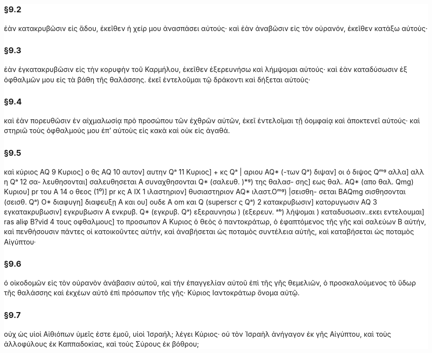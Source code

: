 ### §9.2  

<p>ἐὰν κατακρυβῶσιν εἰς ἅδου,
ἐκεῖθεν ἡ χείρ μου ἀνασπάσει αὐτούς· καὶ ἐὰν ἀναβῶσιν εἰς τὸν
οὐρανόν, ἐκεῖθεν κατάξω αὐτοὺς·</p>  

### §9.3  

<p>ἐὰν ἐγκατακρυβῶσιν εἰς τὴν κορυφὴν
τοῦ Καρμήλου, ἐκεῖθεν ἐξερευνήσω καὶ λήμψομαι αὐτούς·
καὶ ἐὰν καταδύσωσιν ἐξ ὀφθαλμῶν μου εἰς τὰ βάθη τῆς θαλάσσης.
ἐκεῖ ἐντελοῦμαι τῷ δράκοντι καὶ δήξεται αὐτοὺς·</p>  

### §9.4  

<p>καὶ ἐὰν πορευθῶσιν
ἐν αἰχμαλωσίᾳ πρὸ προσώπου τῶν ἐχθρῶν αὐτῶν, ἐκεῖ ἐντελοῖμαι
τῇ όομφαίᾳ καὶ ἀποκτενεῖ αὐτούς· καὶ στηριῶ τοὺς ὀφθαλμούς
μου ἐπʼ αὐτοὺς εἰς κακὰ καὶ οὐκ εἰς ἀγαθά.</p>  

### §9.5  

<p>καὶ κύριος
<note type="marginal">AQ</note> <note type="footnote">9 Κυριος] ο θς AQ 10 αυτον] αυτην Qᵃ 11 Κυριος] + κς Qᵃ |
αριου AQ* (-των Qᵃ) διψαν] οι ό διψος Qᵐᵍ αλλα] αλλ η Qᵃ 12 σα-
λευθησονται] σαλευθησεται A συναχθησονται Q* (σαλευθ. )*ᵍ) της θαλασ-
σης] εως θαλ. AQ* (απο θαλ. Qmg) Κυριου] pr του A 14 ο θεος
(1⁰)] pr κς A ΙΧ 1 ιλαστηριον] θυσιαστηριον AQ* ιλαστ.Οᵐᵍ) |σεισθη-
σεται BAQmg σισθησονται (σεισθ. Qᵃ) O* διαφυγη] διαφευξῃ A και ου]
ουδε A om και Q (superscr ς Qᵃ) 2 κατακρυβωσιν] κατορυγωσιν AQ
3 εγκατακρυβωσιν] εγκρυβωσιν A ενκρυβ. Q* (εγκρυβ. Qᵃ) εξεραυνησω )
(εξερευν. ᵃᵇ) λήψομαι ) καταδυσωσιν..εκει εντελουμαι] ras aliφ B?vid
4 τους οφθαλμους] τo προσωπον A</note>

<pb n="27"/>
Κυριος ὁ θεὸς ὁ παντοκράτωρ, ὁ ἐφαπτόμενος τῆς γῆς καὶ σαλεύων <note type="marginal">B</note>
αὐτήν, καὶ πενθήσουσιν πάντες οἱ κατοικοῦντες αὐτήν, καὶ ἀναβήσεται
ὡς ποταμὸς συντέλεια αὐτῆς, καὶ καταβήσεται ὡς ποταμὸς
Αἰγύπτου·</p>  

### §9.6  

<p>ό οἰκοδομῶν εἰς τὸν οὐρανὸν ἀνάβασιν αὐτοῦ, καὶ τὴν
ἐπαγγελίαν αὐτοῦ ἐπὶ τῆς γῆς θεμελιῶν, ὁ προσκαλούμενος τὸ ὕδωρ
τῆς θαλάσσης καὶ ἐκχέων αὐτὸ ἐπὶ πρόσωπον τῆς γῆς· Κύριος Ιαντοκράτωρ
ὄνομα αὐτῷ.</p>  

### §9.7  

<p>οὐχ ὡς υἱοὶ Αἰθιόπων ὑμεῖς ἐστε ἐμοῦ, υἱοὶ
Ἰσραήλ; λέγει Κύριος· οὐ τὸν Ἰσραὴλ ἀνήγαγον ἐκ γῆς Αἰγύπτου,
καὶ τοὺς ἀλλοφύλους ἐκ Καππαδοκίας, καὶ τοὺς Σύρους ἐκ βόθρου;</p>  
